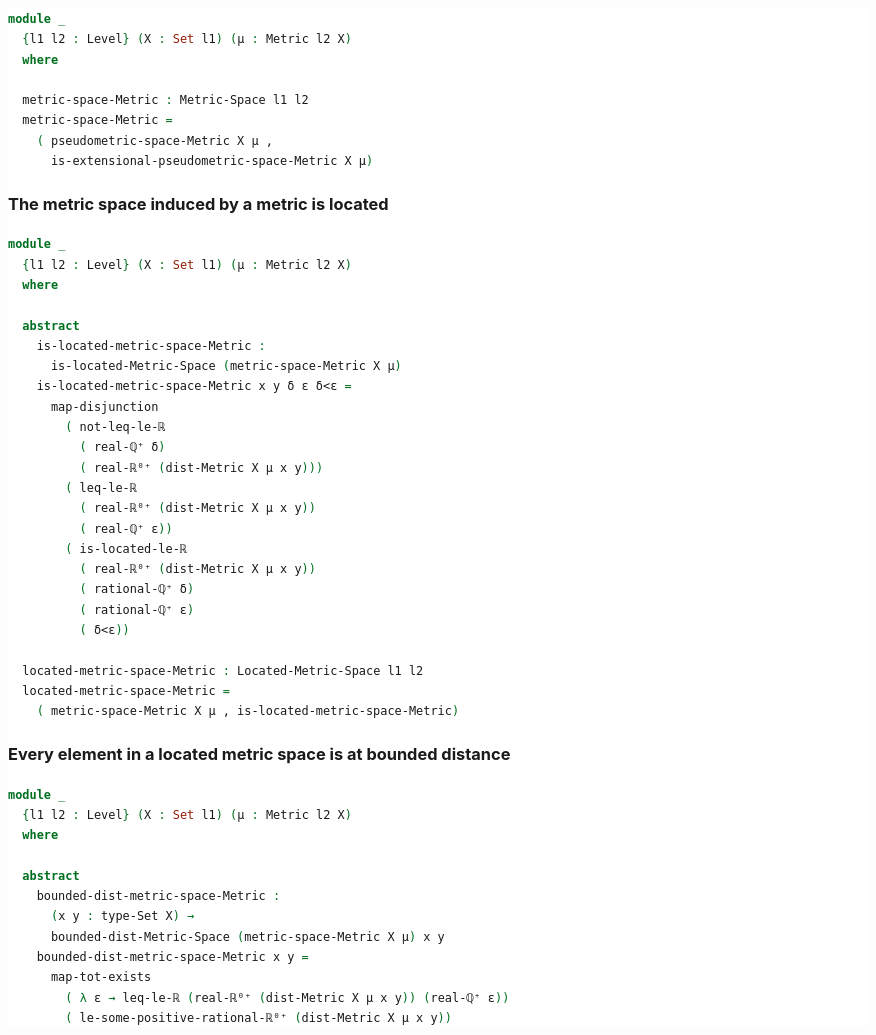 ```agda
module _
  {l1 l2 : Level} (X : Set l1) (μ : Metric l2 X)
  where

  metric-space-Metric : Metric-Space l1 l2
  metric-space-Metric =
    ( pseudometric-space-Metric X μ ,
      is-extensional-pseudometric-space-Metric X μ)
```

### The metric space induced by a metric is located

```agda
module _
  {l1 l2 : Level} (X : Set l1) (μ : Metric l2 X)
  where

  abstract
    is-located-metric-space-Metric :
      is-located-Metric-Space (metric-space-Metric X μ)
    is-located-metric-space-Metric x y δ ε δ<ε =
      map-disjunction
        ( not-leq-le-ℝ
          ( real-ℚ⁺ δ)
          ( real-ℝ⁰⁺ (dist-Metric X μ x y)))
        ( leq-le-ℝ
          ( real-ℝ⁰⁺ (dist-Metric X μ x y))
          ( real-ℚ⁺ ε))
        ( is-located-le-ℝ
          ( real-ℝ⁰⁺ (dist-Metric X μ x y))
          ( rational-ℚ⁺ δ)
          ( rational-ℚ⁺ ε)
          ( δ<ε))

  located-metric-space-Metric : Located-Metric-Space l1 l2
  located-metric-space-Metric =
    ( metric-space-Metric X μ , is-located-metric-space-Metric)
```

### Every element in a located metric space is at bounded distance

```agda
module _
  {l1 l2 : Level} (X : Set l1) (μ : Metric l2 X)
  where

  abstract
    bounded-dist-metric-space-Metric :
      (x y : type-Set X) →
      bounded-dist-Metric-Space (metric-space-Metric X μ) x y
    bounded-dist-metric-space-Metric x y =
      map-tot-exists
        ( λ ε → leq-le-ℝ (real-ℝ⁰⁺ (dist-Metric X μ x y)) (real-ℚ⁺ ε))
        ( le-some-positive-rational-ℝ⁰⁺ (dist-Metric X μ x y))
```
